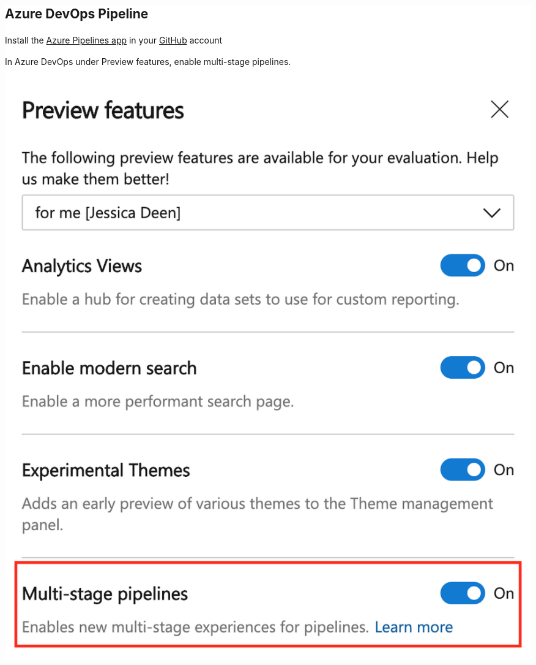 ## Azure DevOps Pipeline

Install the [Azure Pipelines app](https://github.com/marketplace/azure-pipelines) in your [GitHub](https://github.com/) account

In Azure DevOps under Preview features, enable multi-stage pipelines.

![multi-stage-example](images/multistage.png)

